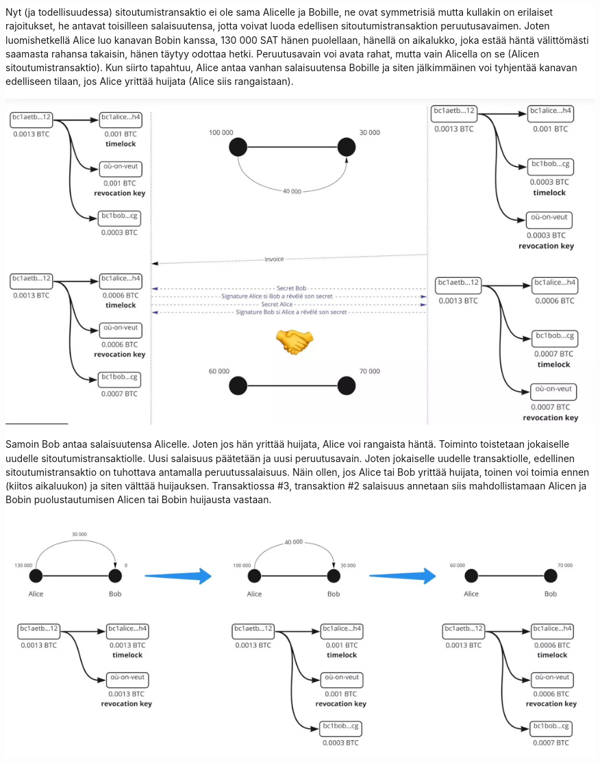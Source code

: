 Nyt (ja todellisuudessa) sitoutumistransaktio ei ole sama Alicelle ja Bobille, ne ovat symmetrisiä mutta kullakin on erilaiset rajoitukset, he antavat toisilleen salaisuutensa, jotta voivat luoda edellisen sitoutumistransaktion peruutusavaimen. Joten luomishetkellä Alice luo kanavan Bobin kanssa, 130 000 SAT hänen puolellaan, hänellä on aikalukko, joka estää häntä välittömästi saamasta rahansa takaisin, hänen täytyy odottaa hetki. Peruutusavain voi avata rahat, mutta vain Alicella on se (Alicen sitoutumistransaktio). Kun siirto tapahtuu, Alice antaa vanhan salaisuutensa Bobille ja siten jälkimmäinen voi tyhjentää kanavan edelliseen tilaan, jos Alice yrittää huijata (Alice siis rangaistaan).

![instruction](assets/fr/17.webp)

Samoin Bob antaa salaisuutensa Alicelle. Joten jos hän yrittää huijata, Alice voi rangaista häntä. Toiminto toistetaan jokaiselle uudelle sitoutumistransaktiolle. Uusi salaisuus päätetään ja uusi peruutusavain. Joten jokaiselle uudelle transaktiolle, edellinen sitoutumistransaktio on tuhottava antamalla peruutussalaisuus. Näin ollen, jos Alice tai Bob yrittää huijata, toinen voi toimia ennen (kiitos aikaluukon) ja siten välttää huijauksen. Transaktiossa #3, transaktion #2 salaisuus annetaan siis mahdollistamaan Alicen ja Bobin puolustautumisen Alicen tai Bobin huijausta vastaan.

![instruction](assets/fr/18.webp)
